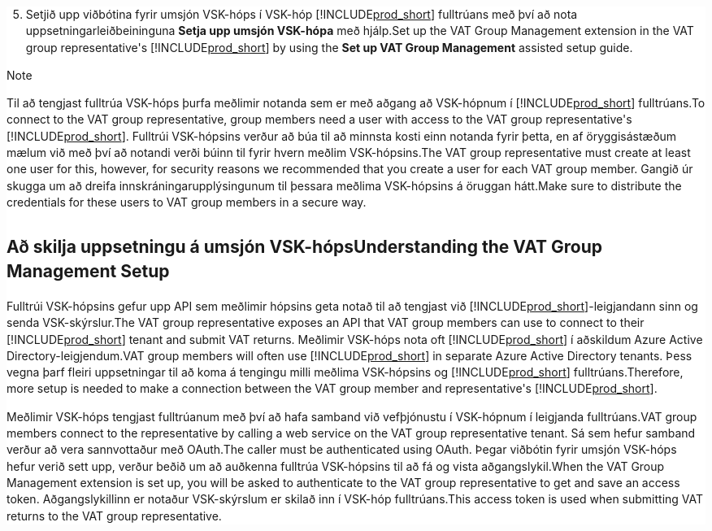5. <span data-ttu-id="b38dc-128">Setjið upp viðbótina fyrir umsjón VSK-hóps í VSK-hóp [!INCLUDE[prod_short](includes/prod_short.md)] fulltrúans með því að nota uppsetningarleiðbeininguna **Setja upp umsjón VSK-hópa** með hjálp.</span><span class="sxs-lookup"><span data-stu-id="b38dc-128">Set up the VAT Group Management extension in the VAT group representative's [!INCLUDE[prod_short](includes/prod_short.md)] by using the **Set up VAT Group Management** assisted setup guide.</span></span> 

> [!NOTE]
> <span data-ttu-id="b38dc-129">Til að tengjast fulltrúa VSK-hóps þurfa meðlimir notanda sem er með aðgang að VSK-hópnum í [!INCLUDE[prod_short](includes/prod_short.md)] fulltrúans.</span><span class="sxs-lookup"><span data-stu-id="b38dc-129">To connect to the VAT group representative, group members need a user with access to the VAT group representative's [!INCLUDE[prod_short](includes/prod_short.md)].</span></span> <span data-ttu-id="b38dc-130">Fulltrúi VSK-hópsins verður að búa til að minnsta kosti einn notanda fyrir þetta, en af öryggisástæðum mælum við með því að notandi verði búinn til fyrir hvern meðlim VSK-hópsins.</span><span class="sxs-lookup"><span data-stu-id="b38dc-130">The VAT group representative must create at least one user for this, however, for security reasons we recommended that you create a user for each VAT group member.</span></span> <span data-ttu-id="b38dc-131">Gangið úr skugga um að dreifa innskráningarupplýsingunum til þessara meðlima VSK-hópsins á öruggan hátt.</span><span class="sxs-lookup"><span data-stu-id="b38dc-131">Make sure to distribute the credentials for these users to VAT group members in a secure way.</span></span>

## <a name="understanding-the-vat-group-management-setup"></a><span data-ttu-id="b38dc-132">Að skilja uppsetningu á umsjón VSK-hóps</span><span class="sxs-lookup"><span data-stu-id="b38dc-132">Understanding the VAT Group Management Setup</span></span>

<span data-ttu-id="b38dc-133">Fulltrúi VSK-hópsins gefur upp API sem meðlimir hópsins geta notað til að tengjast við [!INCLUDE[prod_short](includes/prod_short.md)]-leigjandann sinn og senda VSK-skýrslur.</span><span class="sxs-lookup"><span data-stu-id="b38dc-133">The VAT group representative exposes an API that VAT group members can use to connect to their [!INCLUDE[prod_short](includes/prod_short.md)] tenant and submit VAT returns.</span></span> <span data-ttu-id="b38dc-134">Meðlimir VSK-hóps nota oft [!INCLUDE[prod_short](includes/prod_short.md)] í aðskildum Azure Active Directory-leigjendum.</span><span class="sxs-lookup"><span data-stu-id="b38dc-134">VAT group members will often use [!INCLUDE[prod_short](includes/prod_short.md)] in separate Azure Active Directory tenants.</span></span> <span data-ttu-id="b38dc-135">Þess vegna þarf fleiri uppsetningar til að koma á tengingu milli meðlima VSK-hópsins og [!INCLUDE[prod_short](includes/prod_short.md)] fulltrúans.</span><span class="sxs-lookup"><span data-stu-id="b38dc-135">Therefore, more setup is needed to make a connection between the VAT group member and representative's [!INCLUDE[prod_short](includes/prod_short.md)].</span></span> 
  
<span data-ttu-id="b38dc-136">Meðlimir VSK-hóps tengjast fulltrúanum með því að hafa samband við vefþjónustu í VSK-hópnum í leigjanda fulltrúans.</span><span class="sxs-lookup"><span data-stu-id="b38dc-136">VAT group members connect to the representative by calling a web service on the VAT group representative tenant.</span></span> <span data-ttu-id="b38dc-137">Sá sem hefur samband verður að vera sannvottaður með OAuth.</span><span class="sxs-lookup"><span data-stu-id="b38dc-137">The caller must be authenticated using OAuth.</span></span> <span data-ttu-id="b38dc-138">Þegar viðbótin fyrir umsjón VSK-hóps hefur verið sett upp, verður beðið um að auðkenna fulltrúa VSK-hópsins til að fá og vista aðgangslykil.</span><span class="sxs-lookup"><span data-stu-id="b38dc-138">When the VAT Group Management extension is set up, you will be asked to authenticate to the VAT group representative to get and save an access token.</span></span> <span data-ttu-id="b38dc-139">Aðgangslykillinn er notaður VSK-skýrslum er skilað inn í VSK-hóp fulltrúans.</span><span class="sxs-lookup"><span data-stu-id="b38dc-139">This access token is used when submitting VAT returns to the VAT group representative.</span></span> 
